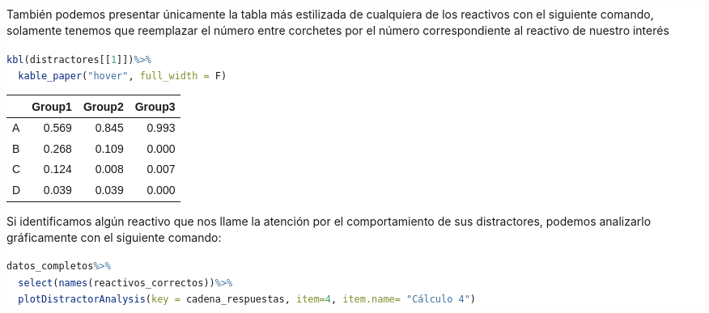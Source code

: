También podemos presentar únicamente la tabla más estilizada de cualquiera de los reactivos con el siguiente comando, solamente tenemos que reemplazar el número entre corchetes por el número correspondiente al reactivo de nuestro interés


```r
kbl(distractores[[1]])%>%
  kable_paper("hover", full_width = F)
```

<table class=" lightable-paper lightable-hover" style='font-family: "Arial Narrow", arial, helvetica, sans-serif; width: auto !important; margin-left: auto; margin-right: auto;'>
 <thead>
  <tr>
   <th style="text-align:left;">   </th>
   <th style="text-align:right;"> Group1 </th>
   <th style="text-align:right;"> Group2 </th>
   <th style="text-align:right;"> Group3 </th>
  </tr>
 </thead>
<tbody>
  <tr>
   <td style="text-align:left;"> A </td>
   <td style="text-align:right;"> 0.569 </td>
   <td style="text-align:right;"> 0.845 </td>
   <td style="text-align:right;"> 0.993 </td>
  </tr>
  <tr>
   <td style="text-align:left;"> B </td>
   <td style="text-align:right;"> 0.268 </td>
   <td style="text-align:right;"> 0.109 </td>
   <td style="text-align:right;"> 0.000 </td>
  </tr>
  <tr>
   <td style="text-align:left;"> C </td>
   <td style="text-align:right;"> 0.124 </td>
   <td style="text-align:right;"> 0.008 </td>
   <td style="text-align:right;"> 0.007 </td>
  </tr>
  <tr>
   <td style="text-align:left;"> D </td>
   <td style="text-align:right;"> 0.039 </td>
   <td style="text-align:right;"> 0.039 </td>
   <td style="text-align:right;"> 0.000 </td>
  </tr>
</tbody>
</table>


Si identificamos algún reactivo que nos llame la atención por el comportamiento de sus distractores, podemos analizarlo gráficamente con el siguiente comando: 


```r
datos_completos%>%
  select(names(reactivos_correctos))%>%
  plotDistractorAnalysis(key = cadena_respuestas, item=4, item.name= "Cálculo 4")
```
